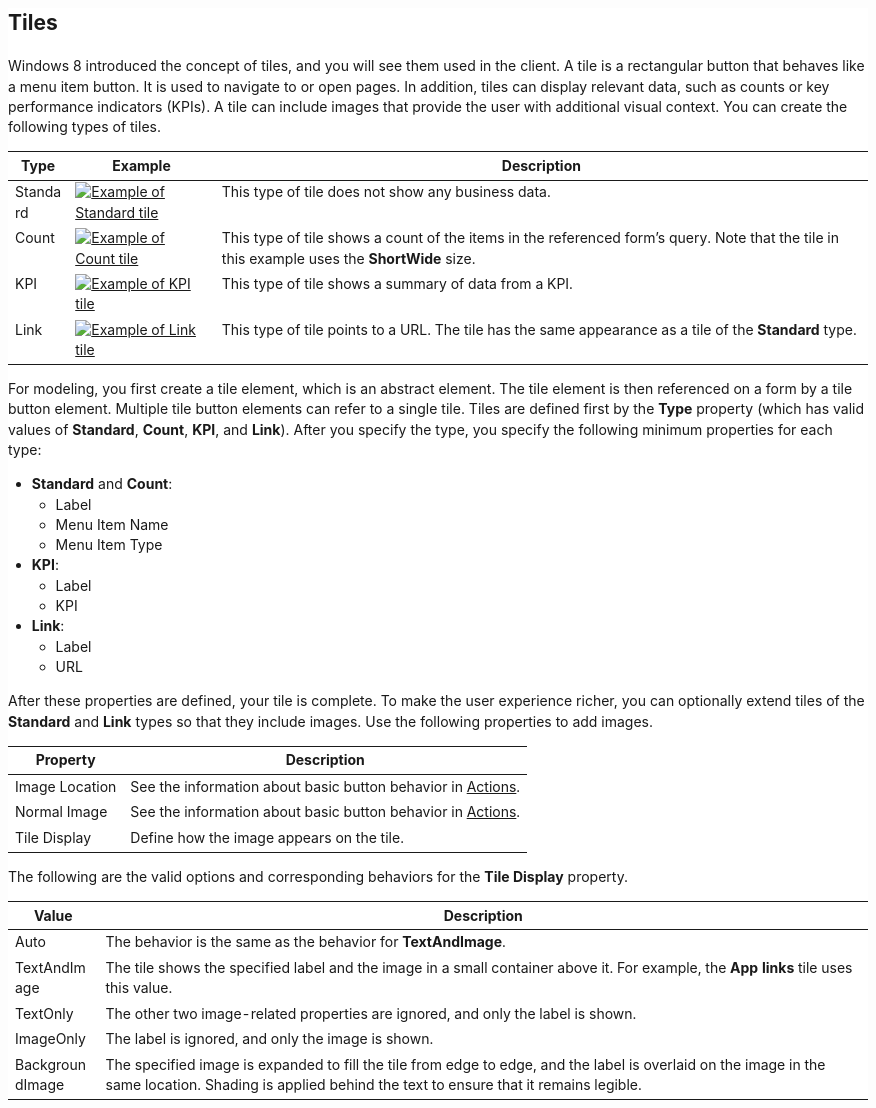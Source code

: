 ## Tiles
Windows 8 introduced the concept of tiles, and you will see them used in the client. A tile is a rectangular button that behaves like a menu item button. It is used to navigate to or open pages. In addition, tiles can display relevant data, such as counts or key performance indicators (KPIs). A tile can include images that provide the user with additional visual context. You can create the following types of tiles.

| Type     | Example                                                                                                                                                           | Description                                                                                                                                  |
|----------|-------------------------------------------------------------------------------------------------------------------------------------------------------------------|----------------------------------------------------------------------------------------------------------------------------------------------|
| Standard |  [![Example of Standard tile](./media/5_nav_table.png)](./media/5_nav_table.png) | This type of tile does not show any business data.                                                                                           |
| Count    |  [![Example of Count tile](./media/6_nav_table.png)](./media/6_nav_table.png) | This type of tile shows a count of the items in the referenced form’s query. Note that the tile in this example uses the **ShortWide** size. |
| KPI      |  [![Example of KPI tile](./media/7_nav_table.png)](./media/7_nav_table.png) | This type of tile shows a summary of data from a KPI.                                                                                        |
| Link     |  [![Example of Link tile](./media/8_nav_table.png)](./media/8_nav_table.png) | This type of tile points to a URL. The tile has the same appearance as a tile of the **Standard** type.                                      |

For modeling, you first create a tile element, which is an abstract element. The tile element is then referenced on a form by a tile button element. Multiple tile button elements can refer to a single tile. Tiles are defined first by the **Type** property (which has valid values of **Standard**, **Count**, **KPI**, and **Link**). After you specify the type, you specify the following minimum properties for each type:

-   **Standard** and **Count**:
    -   Label
    -   Menu Item Name
    -   Menu Item Type
-   **KPI**:
    -   Label
    -   KPI
-   **Link**:
    -   Label
    -   URL

After these properties are defined, your tile is complete. To make the user experience richer, you can optionally extend tiles of the **Standard** and **Link** types so that they include images. Use the following properties to add images.

| Property       | Description                                                                                                                        |
|----------------|------------------------------------------------------------------------------------------------------------------------------------|
| Image Location | See the information about basic button behavior in [Actions](action-controls.md). |
| Normal Image   | See the information about basic button behavior in [Actions](action-controls.md). |
| Tile Display   | Define how the image appears on the tile.                                                                                          |

The following are the valid options and corresponding behaviors for the **Tile Display** property.

| Value           | Description                                                                                                                                                                                            |
|-----------------|--------------------------------------------------------------------------------------------------------------------------------------------------------------------------------------------------------|
| Auto            | The behavior is the same as the behavior for **TextAndImage**.                                                                                                                                         |
| TextAndImage    | The tile shows the specified label and the image in a small container above it. For example, the **App links** tile uses this value.                                                                   |
| TextOnly        | The other two image-related properties are ignored, and only the label is shown.                                                                                                                       |
| ImageOnly       | The label is ignored, and only the image is shown.                                                                                                                                                     |
| BackgroundImage | The specified image is expanded to fill the tile from edge to edge, and the label is overlaid on the image in the same location. Shading is applied behind the text to ensure that it remains legible. |
